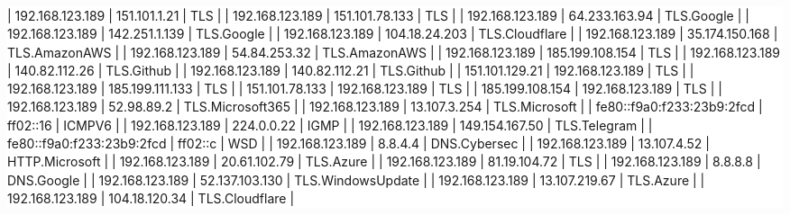 | 192.168.123.189           | 151.101.1.21    | TLS                |
| 192.168.123.189           | 151.101.78.133  | TLS                |
| 192.168.123.189           | 64.233.163.94   | TLS.Google         |
| 192.168.123.189           | 142.251.1.139   | TLS.Google         |
| 192.168.123.189           | 104.18.24.203   | TLS.Cloudflare     |
| 192.168.123.189           | 35.174.150.168  | TLS.AmazonAWS      |
| 192.168.123.189           | 54.84.253.32    | TLS.AmazonAWS      |
| 192.168.123.189           | 185.199.108.154 | TLS                |
| 192.168.123.189           | 140.82.112.26   | TLS.Github         |
| 192.168.123.189           | 140.82.112.21   | TLS.Github         |
| 151.101.129.21            | 192.168.123.189 | TLS                |
| 192.168.123.189           | 185.199.111.133 | TLS                |
| 151.101.78.133            | 192.168.123.189 | TLS                |
| 185.199.108.154           | 192.168.123.189 | TLS                |
| 192.168.123.189           | 52.98.89.2      | TLS.Microsoft365   |
| 192.168.123.189           | 13.107.3.254    | TLS.Microsoft      |
| fe80::f9a0:f233:23b9:2fcd | ff02::16        | ICMPV6             |
| 192.168.123.189           | 224.0.0.22      | IGMP               |
| 192.168.123.189           | 149.154.167.50  | TLS.Telegram       |
| fe80::f9a0:f233:23b9:2fcd | ff02::c         | WSD                |
| 192.168.123.189           | 8.8.4.4         | DNS.Cybersec       |
| 192.168.123.189           | 13.107.4.52     | HTTP.Microsoft     |
| 192.168.123.189           | 20.61.102.79    | TLS.Azure          |
| 192.168.123.189           | 81.19.104.72    | TLS                |
| 192.168.123.189           | 8.8.8.8         | DNS.Google         |
| 192.168.123.189           | 52.137.103.130  | TLS.WindowsUpdate  |
| 192.168.123.189           | 13.107.219.67   | TLS.Azure          |
| 192.168.123.189           | 104.18.120.34   | TLS.Cloudflare     |
